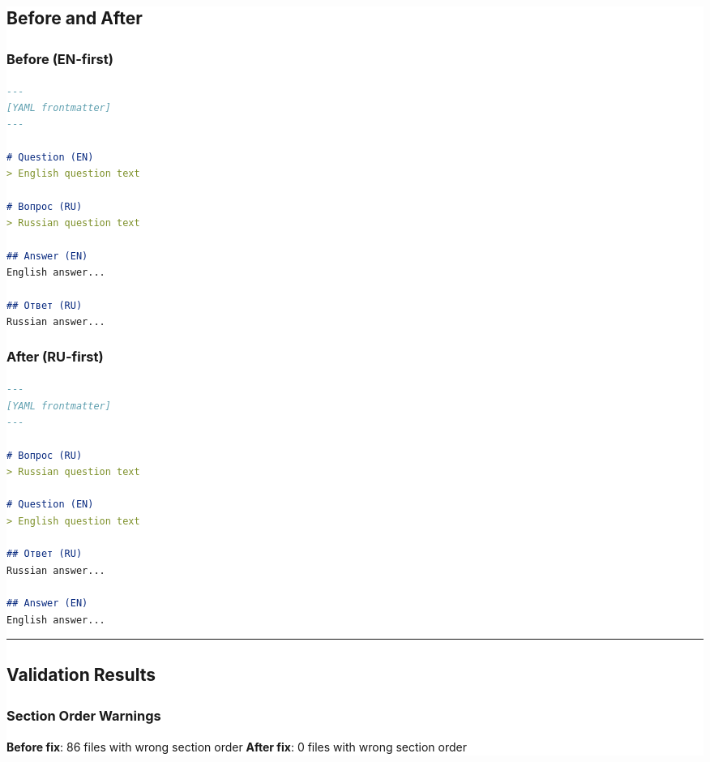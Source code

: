 
## Before and After

### Before (EN-first)

```markdown
---
[YAML frontmatter]
---

# Question (EN)
> English question text

# Вопрос (RU)
> Russian question text

## Answer (EN)
English answer...

## Ответ (RU)
Russian answer...
```

### After (RU-first)

```markdown
---
[YAML frontmatter]
---

# Вопрос (RU)
> Russian question text

# Question (EN)
> English question text

## Ответ (RU)
Russian answer...

## Answer (EN)
English answer...
```

---

## Validation Results

### Section Order Warnings

**Before fix**: 86 files with wrong section order
**After fix**: 0 files with wrong section order
